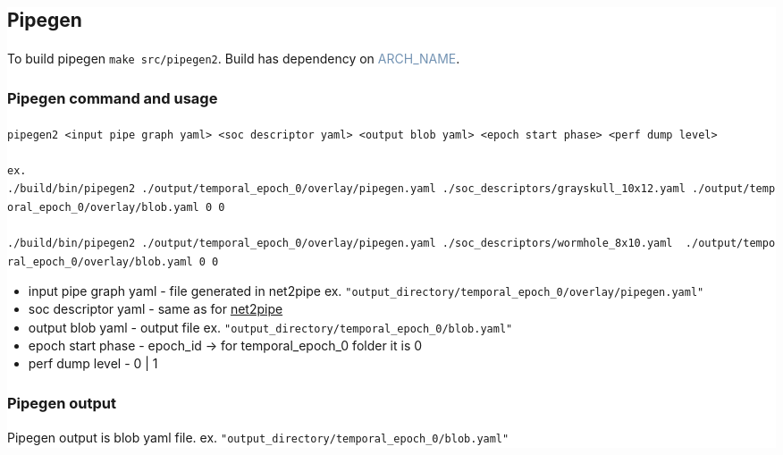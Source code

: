 ## Pipegen
To build pipegen ```make src/pipegen2```. Build has dependency on <span style="color: #7393B3">ARCH_NAME</span>.

### Pipegen command and usage
```
pipegen2 <input pipe graph yaml> <soc descriptor yaml> <output blob yaml> <epoch start phase> <perf dump level>

ex.
./build/bin/pipegen2 ./output/temporal_epoch_0/overlay/pipegen.yaml ./soc_descriptors/grayskull_10x12.yaml ./output/temporal_epoch_0/overlay/blob.yaml 0 0

./build/bin/pipegen2 ./output/temporal_epoch_0/overlay/pipegen.yaml ./soc_descriptors/wormhole_8x10.yaml  ./output/temporal_epoch_0/overlay/blob.yaml 0 0
```

- input pipe graph yaml - file generated in net2pipe ex. ```"output_directory/temporal_epoch_0/overlay/pipegen.yaml"```
- soc descriptor yaml   - same as for [net2pipe](#soc-descriptors)
- output blob yaml      - output file ex. ```"output_directory/temporal_epoch_0/blob.yaml"```
- epoch start phase     - epoch_id -> for temporal_epoch_0 folder it is 0
- perf dump level       - 0 | 1

### Pipegen output

Pipegen output is blob yaml file. ex. ```"output_directory/temporal_epoch_0/blob.yaml"```
